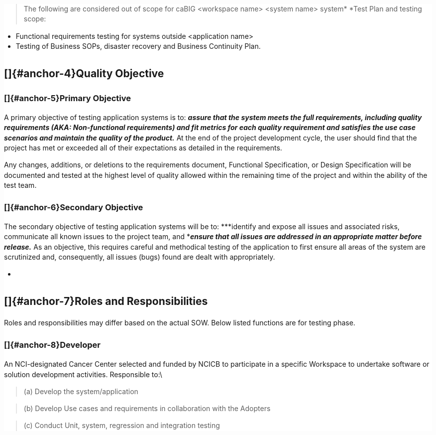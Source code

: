 > The following are considered out of scope for caBIG \<workspace name\>
> \<system name\> system* *Test Plan and testing scope:

-   Functional requirements testing for systems outside \<application
    name\>
-   Testing of Business SOPs, disaster recovery and Business Continuity
    Plan.

## []{#anchor-4}Quality Objective

### []{#anchor-5}Primary Objective

A primary objective of testing application systems is to: ***assure that
the system meets the full requirements, including quality requirements
(AKA: Non-functional requirements) and fit metrics for each quality
requirement and satisfies the use case scenarios and maintain the
quality of the product.*** At the end of the project development cycle,
the user should find that the project has met or exceeded all of their
expectations as detailed in the requirements.

Any changes, additions, or deletions to the requirements document,
Functional Specification, or Design Specification will be documented and
tested at the highest level of quality allowed within the remaining time
of the project and within the ability of the test team.

### []{#anchor-6}Secondary Objective

The secondary objective of testing application systems will be to:
***identify and expose all issues and associated risks, communicate all
known issues to the project team, and ****ensure that all issues are
addressed in an appropriate matter before release.*** As an objective,
this requires careful and methodical testing of the application to first
ensure all areas of the system are scrutinized and, consequently, all
issues (bugs) found are dealt with appropriately.

-   

## []{#anchor-7}Roles and Responsibilities

Roles and responsibilities may differ based on the actual SOW. Below
listed functions are for testing phase.

### []{#anchor-8}Developer 

An NCI-designated Cancer Center selected and funded by NCICB to
participate in a specific Workspace to undertake software or solution
development activities. Responsible to:\

>  (a) Develop the system/application

>  (b) Develop Use cases and requirements in collaboration with the
> Adopters

>  (c) Conduct Unit, system, regression and integration testing
